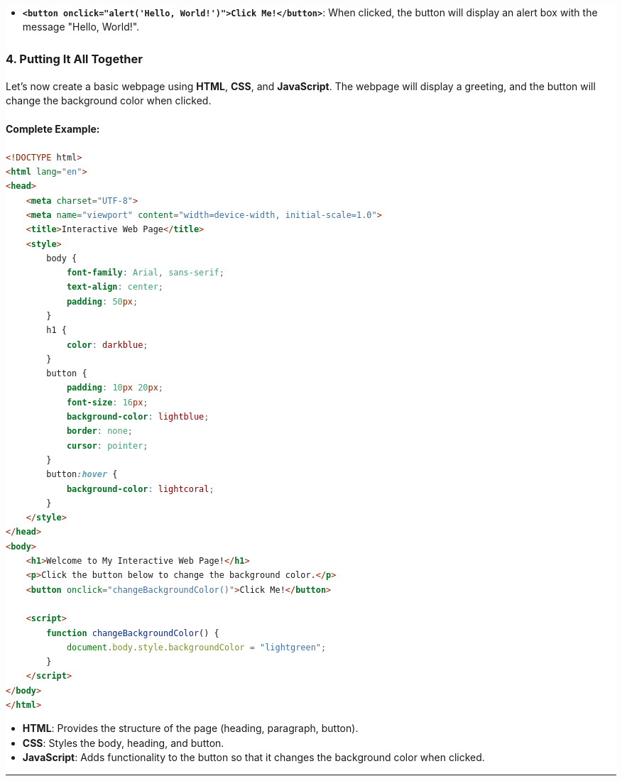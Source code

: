 - **`<button onclick="alert('Hello, World!')">Click Me!</button>`**: When clicked, the button will display an alert box with the message "Hello, World!".

### **4. Putting It All Together**
Let’s now create a basic webpage using **HTML**, **CSS**, and **JavaScript**. The webpage will display a greeting, and the button will change the background color when clicked.

#### **Complete Example:**
```html
<!DOCTYPE html>
<html lang="en">
<head>
    <meta charset="UTF-8">
    <meta name="viewport" content="width=device-width, initial-scale=1.0">
    <title>Interactive Web Page</title>
    <style>
        body {
            font-family: Arial, sans-serif;
            text-align: center;
            padding: 50px;
        }
        h1 {
            color: darkblue;
        }
        button {
            padding: 10px 20px;
            font-size: 16px;
            background-color: lightblue;
            border: none;
            cursor: pointer;
        }
        button:hover {
            background-color: lightcoral;
        }
    </style>
</head>
<body>
    <h1>Welcome to My Interactive Web Page!</h1>
    <p>Click the button below to change the background color.</p>
    <button onclick="changeBackgroundColor()">Click Me!</button>

    <script>
        function changeBackgroundColor() {
            document.body.style.backgroundColor = "lightgreen";
        }
    </script>
</body>
</html>
```

- **HTML**: Provides the structure of the page (heading, paragraph, button).
- **CSS**: Styles the body, heading, and button.
- **JavaScript**: Adds functionality to the button so that it changes the background color when clicked.

---